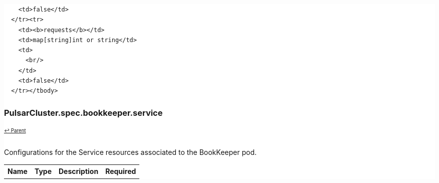         <td>false</td>
      </tr><tr>
        <td><b>requests</b></td>
        <td>map[string]int or string</td>
        <td>
          <br/>
        </td>
        <td>false</td>
      </tr></tbody>
</table>


### PulsarCluster.spec.bookkeeper.service
<sup><sup>[↩ Parent](#pulsarclusterspecbookkeeper)</sup></sup>



Configurations for the Service resources associated to the BookKeeper pod.

<table>
    <thead>
        <tr>
            <th>Name</th>
            <th>Type</th>
            <th>Description</th>
            <th>Required</th>
        </tr>
    </thead>
    <tbody><tr>
